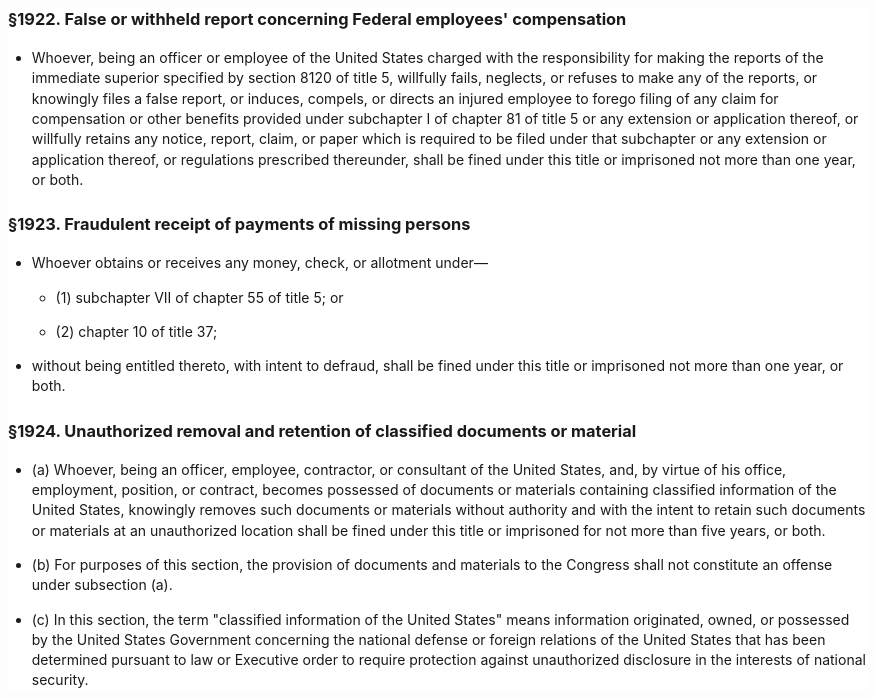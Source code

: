 ### §1922. False or withheld report concerning Federal employees' compensation
* Whoever, being an officer or employee of the United States charged with the responsibility for making the reports of the immediate superior specified by section 8120 of title 5, willfully fails, neglects, or refuses to make any of the reports, or knowingly files a false report, or induces, compels, or directs an injured employee to forego filing of any claim for compensation or other benefits provided under subchapter I of chapter 81 of title 5 or any extension or application thereof, or willfully retains any notice, report, claim, or paper which is required to be filed under that subchapter or any extension or application thereof, or regulations prescribed thereunder, shall be fined under this title or imprisoned not more than one year, or both.

### §1923. Fraudulent receipt of payments of missing persons
* Whoever obtains or receives any money, check, or allotment under—

  * (1) subchapter VII of chapter 55 of title 5; or

  * (2) chapter 10 of title 37;


* without being entitled thereto, with intent to defraud, shall be fined under this title or imprisoned not more than one year, or both.

### §1924. Unauthorized removal and retention of classified documents or material
* (a) Whoever, being an officer, employee, contractor, or consultant of the United States, and, by virtue of his office, employment, position, or contract, becomes possessed of documents or materials containing classified information of the United States, knowingly removes such documents or materials without authority and with the intent to retain such documents or materials at an unauthorized location shall be fined under this title or imprisoned for not more than five years, or both.

* (b) For purposes of this section, the provision of documents and materials to the Congress shall not constitute an offense under subsection (a).

* (c) In this section, the term "classified information of the United States" means information originated, owned, or possessed by the United States Government concerning the national defense or foreign relations of the United States that has been determined pursuant to law or Executive order to require protection against unauthorized disclosure in the interests of national security.